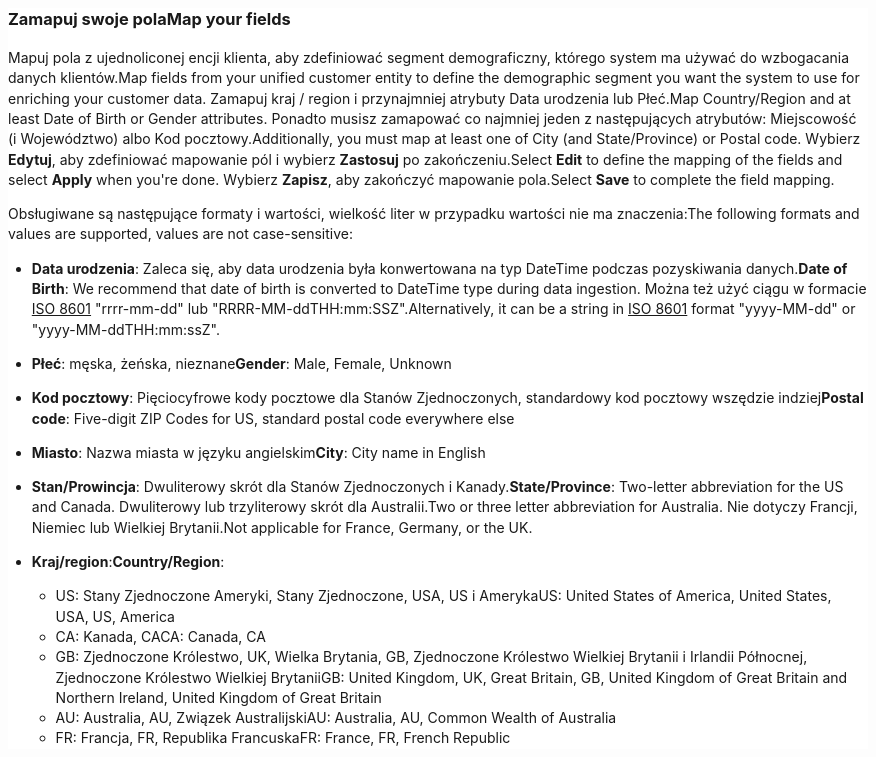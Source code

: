 ### <a name="map-your-fields"></a><span data-ttu-id="f29de-154">Zamapuj swoje pola</span><span class="sxs-lookup"><span data-stu-id="f29de-154">Map your fields</span></span>

<span data-ttu-id="f29de-155">Mapuj pola z ujednoliconej encji klienta, aby zdefiniować segment demograficzny, którego system ma używać do wzbogacania danych klientów.</span><span class="sxs-lookup"><span data-stu-id="f29de-155">Map fields from your unified customer entity to define the demographic segment you want the system to use for enriching your customer data.</span></span> <span data-ttu-id="f29de-156">Zamapuj kraj / region i przynajmniej atrybuty Data urodzenia lub Płeć.</span><span class="sxs-lookup"><span data-stu-id="f29de-156">Map Country/Region and at least Date of Birth or Gender attributes.</span></span> <span data-ttu-id="f29de-157">Ponadto musisz zamapować co najmniej jeden z następujących atrybutów: Miejscowość (i Województwo) albo Kod pocztowy.</span><span class="sxs-lookup"><span data-stu-id="f29de-157">Additionally, you must map at least one of City (and State/Province) or Postal code.</span></span> <span data-ttu-id="f29de-158">Wybierz **Edytuj**, aby zdefiniować mapowanie pól i wybierz **Zastosuj** po zakończeniu.</span><span class="sxs-lookup"><span data-stu-id="f29de-158">Select **Edit** to define the mapping of the fields and select **Apply** when you're done.</span></span> <span data-ttu-id="f29de-159">Wybierz **Zapisz**, aby zakończyć mapowanie pola.</span><span class="sxs-lookup"><span data-stu-id="f29de-159">Select **Save** to complete the field mapping.</span></span>

<span data-ttu-id="f29de-160">Obsługiwane są następujące formaty i wartości, wielkość liter w przypadku wartości nie ma znaczenia:</span><span class="sxs-lookup"><span data-stu-id="f29de-160">The following formats and values are supported, values are not case-sensitive:</span></span>

- <span data-ttu-id="f29de-161">**Data urodzenia**: Zaleca się, aby data urodzenia była konwertowana na typ DateTime podczas pozyskiwania danych.</span><span class="sxs-lookup"><span data-stu-id="f29de-161">**Date of Birth**: We recommend that date of birth is converted to DateTime type during data ingestion.</span></span> <span data-ttu-id="f29de-162">Można też użyć ciągu w formacie [ISO 8601](https://www.iso.org/iso-8601-date-and-time-format.html) "rrrr-mm-dd" lub "RRRR-MM-ddTHH:mm:SSZ".</span><span class="sxs-lookup"><span data-stu-id="f29de-162">Alternatively, it can be a string in [ISO 8601](https://www.iso.org/iso-8601-date-and-time-format.html) format "yyyy-MM-dd" or "yyyy-MM-ddTHH:mm:ssZ".</span></span>
- <span data-ttu-id="f29de-163">**Płeć**: męska, żeńska, nieznane</span><span class="sxs-lookup"><span data-stu-id="f29de-163">**Gender**: Male, Female, Unknown</span></span>
- <span data-ttu-id="f29de-164">**Kod pocztowy**: Pięciocyfrowe kody pocztowe dla Stanów Zjednoczonych, standardowy kod pocztowy wszędzie indziej</span><span class="sxs-lookup"><span data-stu-id="f29de-164">**Postal code**: Five-digit ZIP Codes for US, standard postal code everywhere else</span></span>
- <span data-ttu-id="f29de-165">**Miasto**: Nazwa miasta w języku angielskim</span><span class="sxs-lookup"><span data-stu-id="f29de-165">**City**: City name in English</span></span>
- <span data-ttu-id="f29de-166">**Stan/Prowincja**: Dwuliterowy skrót dla Stanów Zjednoczonych i Kanady.</span><span class="sxs-lookup"><span data-stu-id="f29de-166">**State/Province**: Two-letter abbreviation for the US and Canada.</span></span> <span data-ttu-id="f29de-167">Dwuliterowy lub trzyliterowy skrót dla Australii.</span><span class="sxs-lookup"><span data-stu-id="f29de-167">Two or three letter abbreviation for Australia.</span></span> <span data-ttu-id="f29de-168">Nie dotyczy Francji, Niemiec lub Wielkiej Brytanii.</span><span class="sxs-lookup"><span data-stu-id="f29de-168">Not applicable for France, Germany, or the UK.</span></span>
- <span data-ttu-id="f29de-169">**Kraj/region**:</span><span class="sxs-lookup"><span data-stu-id="f29de-169">**Country/Region**:</span></span>

  - <span data-ttu-id="f29de-170">US: Stany Zjednoczone Ameryki, Stany Zjednoczone, USA, US i Ameryka</span><span class="sxs-lookup"><span data-stu-id="f29de-170">US: United States of America, United States, USA, US, America</span></span>
  - <span data-ttu-id="f29de-171">CA: Kanada, CA</span><span class="sxs-lookup"><span data-stu-id="f29de-171">CA: Canada, CA</span></span>
  - <span data-ttu-id="f29de-172">GB: Zjednoczone Królestwo, UK, Wielka Brytania, GB, Zjednoczone Królestwo Wielkiej Brytanii i Irlandii Północnej, Zjednoczone Królestwo Wielkiej Brytanii</span><span class="sxs-lookup"><span data-stu-id="f29de-172">GB: United Kingdom, UK, Great Britain, GB, United Kingdom of Great Britain and Northern Ireland, United Kingdom of Great Britain</span></span>
  - <span data-ttu-id="f29de-173">AU: Australia, AU, Związek Australijski</span><span class="sxs-lookup"><span data-stu-id="f29de-173">AU: Australia, AU, Common Wealth of Australia</span></span>
  - <span data-ttu-id="f29de-174">FR: Francja, FR, Republika Francuska</span><span class="sxs-lookup"><span data-stu-id="f29de-174">FR: France, FR, French Republic</span></span>